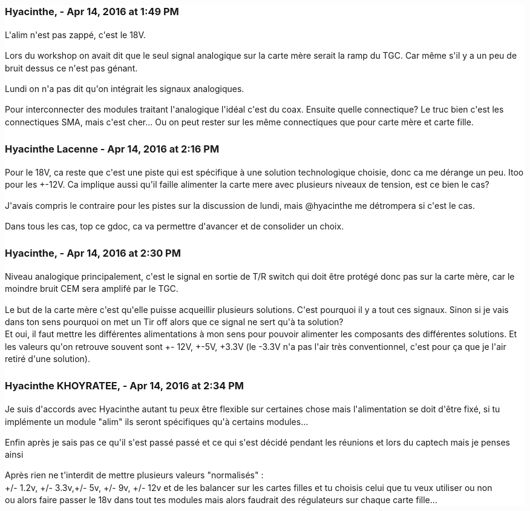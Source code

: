 ### **Hyacinthe,** - Apr 14, 2016 at 1:49 PM

L'alim n'est pas zappé, c'est le 18V.  
  
Lors du workshop on avait dit que le seul signal analogique sur la carte mère
serait la ramp du TGC. Car même s'il y a un peu de bruit dessus ce n'est pas
génant.  
  
Lundi on n'a pas dit qu'on intégrait les signaux analogiques.  
  
Pour interconnecter des modules traitant l'analogique l'idéal c'est du coax.
Ensuite quelle connectique? Le truc bien c'est les connectiques SMA, mais
c'est cher... Ou on peut rester sur les même connectiques que pour carte mère
et carte fille.

### **Hyacinthe Lacenne** - Apr 14, 2016 at 2:16 PM

Pour le 18V, ca reste que c'est une piste qui est spécifique à une solution
technologique choisie, donc ca me dérange un peu. Itoo pour les +-12V. Ca
implique aussi qu'il faille alimenter la carte mere avec plusieurs niveaux de
tension, est ce bien le cas?  
  
J'avais compris le contraire pour les pistes sur la discussion de lundi, mais
@hyacinthe me détrompera si c'est le cas.  
  
Dans tous les cas, top ce gdoc, ca va permettre d'avancer et de consolider un
choix.

### **Hyacinthe,** - Apr 14, 2016 at 2:30 PM

Niveau analogique principalement, c'est le signal en sortie de T/R switch qui
doit être protégé donc pas sur la carte mère, car le moindre bruit CEM sera
amplifé par le TGC.  
  
Le but de la carte mère c'est qu'elle puisse acqueillir plusieurs solutions.
C'est pourquoi il y a tout ces signaux. Sinon si je vais dans ton sens
pourquoi on met un Tir off alors que ce signal ne sert qu'à ta solution?  
Et oui, il faut mettre les différentes alimentations à mon sens pour pouvoir
alimenter les composants des différentes solutions. Et les valeurs qu'on
retrouve souvent sont +- 12V, +-5V, +3.3V (le -3.3V n'a pas l'air très
conventionnel, c'est pour ça que je l'air retiré d'une solution).

### **Hyacinthe KHOYRATEE,** - Apr 14, 2016 at 2:34 PM

Je suis d'accords avec Hyacinthe autant tu peux être flexible sur certaines chose
mais l'alimentation se doit d'être fixé, si tu implémente un module "alim" ils
seront spécifiques qu'à certains modules...  
  
Enfin après je sais pas ce qu'il s'est passé passé et ce qui s'est décidé
pendant les réunions et lors du captech mais je penses ainsi  
  
Après rien ne t'interdit de mettre plusieurs valeurs "normalisés" :  
+/- 1.2v, +/- 3.3v,+/- 5v, +/- 9v, +/- 12v et de les balancer sur les cartes
filles et tu choisis celui que tu veux utiliser ou non  
ou alors faire passer le 18v dans tout tes modules mais alors faudrait des
régulateurs sur chaque carte fille...
